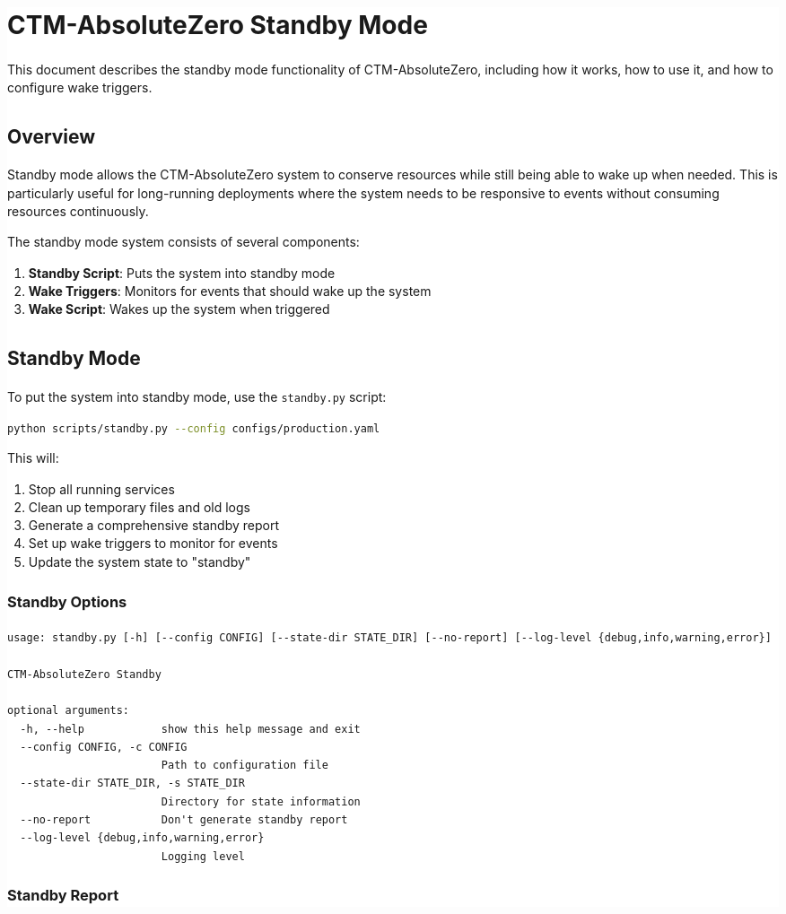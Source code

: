 # CTM-AbsoluteZero Standby Mode

This document describes the standby mode functionality of CTM-AbsoluteZero, including how it works, how to use it, and how to configure wake triggers.

## Overview

Standby mode allows the CTM-AbsoluteZero system to conserve resources while still being able to wake up when needed. This is particularly useful for long-running deployments where the system needs to be responsive to events without consuming resources continuously.

The standby mode system consists of several components:

1. **Standby Script**: Puts the system into standby mode
2. **Wake Triggers**: Monitors for events that should wake up the system
3. **Wake Script**: Wakes up the system when triggered

## Standby Mode

To put the system into standby mode, use the `standby.py` script:

```bash
python scripts/standby.py --config configs/production.yaml
```

This will:

1. Stop all running services
2. Clean up temporary files and old logs
3. Generate a comprehensive standby report
4. Set up wake triggers to monitor for events
5. Update the system state to "standby"

### Standby Options

```
usage: standby.py [-h] [--config CONFIG] [--state-dir STATE_DIR] [--no-report] [--log-level {debug,info,warning,error}]

CTM-AbsoluteZero Standby

optional arguments:
  -h, --help            show this help message and exit
  --config CONFIG, -c CONFIG
                        Path to configuration file
  --state-dir STATE_DIR, -s STATE_DIR
                        Directory for state information
  --no-report           Don't generate standby report
  --log-level {debug,info,warning,error}
                        Logging level
```

### Standby Report
